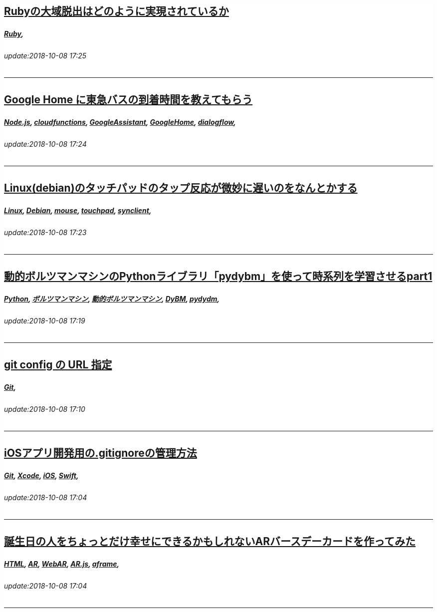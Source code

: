 ## [Rubyの大域脱出はどのように実現されているか](https://qiita.com/k0kubun/items/695a52e3f30b79746f8b)
##### [Ruby](https://qiita.com/tags/Ruby), 
###### update:2018-10-08 17:25
---
## [Google Home に東急バスの到着時間を教えてもらう](https://qiita.com/OcoToOo/items/b52f473de563f1bbfd05)
##### [Node.js](https://qiita.com/tags/Node.js), [cloudfunctions](https://qiita.com/tags/cloudfunctions), [GoogleAssistant](https://qiita.com/tags/GoogleAssistant), [GoogleHome](https://qiita.com/tags/GoogleHome), [dialogflow](https://qiita.com/tags/dialogflow), 
###### update:2018-10-08 17:24
---
## [Linux(debian)のタッチパッドのタップ反応が微妙に遅いのをなんとかする](https://qiita.com/roaming_south/items/71dab87bf06bf9cf2390)
##### [Linux](https://qiita.com/tags/Linux), [Debian](https://qiita.com/tags/Debian), [mouse](https://qiita.com/tags/mouse), [touchpad](https://qiita.com/tags/touchpad), [synclient](https://qiita.com/tags/synclient), 
###### update:2018-10-08 17:23
---
## [動的ボルツマンマシンのPythonライブラリ「pydybm」を使って時系列を学習させるpart1](https://qiita.com/Satoshi0904/items/cd57c7e9691d83ff49cf)
##### [Python](https://qiita.com/tags/Python), [ボルツマンマシン](https://qiita.com/tags/ボルツマンマシン), [動的ボルツマンマシン](https://qiita.com/tags/動的ボルツマンマシン), [DyBM](https://qiita.com/tags/DyBM), [pydydm](https://qiita.com/tags/pydydm), 
###### update:2018-10-08 17:19
---
## [git config の URL 指定](https://qiita.com/f0o0o/items/a1812f3f1f77363e7178)
##### [Git](https://qiita.com/tags/Git), 
###### update:2018-10-08 17:10
---
## [iOSアプリ開発用の.gitignoreの管理方法](https://qiita.com/shtnkgm/items/86fdd1d8ccfcfb3ac0c9)
##### [Git](https://qiita.com/tags/Git), [Xcode](https://qiita.com/tags/Xcode), [iOS](https://qiita.com/tags/iOS), [Swift](https://qiita.com/tags/Swift), 
###### update:2018-10-08 17:04
---
## [誕生日の人をちょっとだけ幸せにできるかもしれないARバースデーカードを作ってみた](https://qiita.com/KeyG/items/4863cf8462fb07207ceb)
##### [HTML](https://qiita.com/tags/HTML), [AR](https://qiita.com/tags/AR), [WebAR](https://qiita.com/tags/WebAR), [AR.js](https://qiita.com/tags/AR.js), [aframe](https://qiita.com/tags/aframe), 
###### update:2018-10-08 17:04
---
